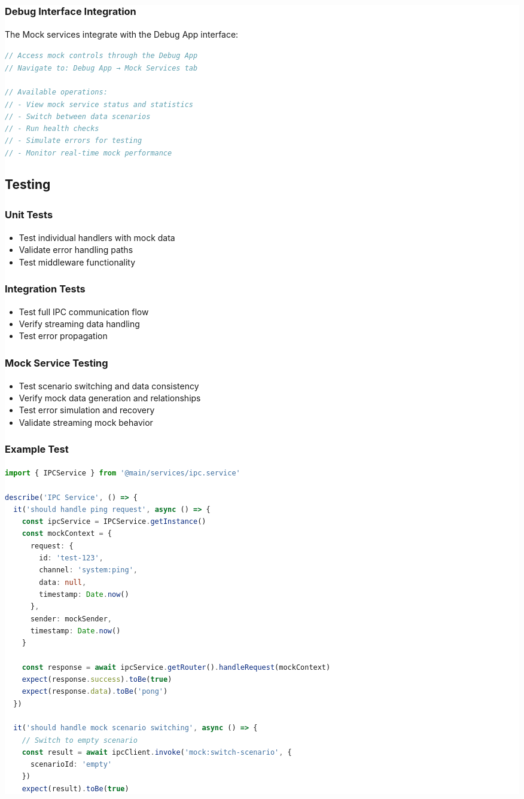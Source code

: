 ### Debug Interface Integration

The Mock services integrate with the Debug App interface:

```typescript
// Access mock controls through the Debug App
// Navigate to: Debug App → Mock Services tab

// Available operations:
// - View mock service status and statistics
// - Switch between data scenarios
// - Run health checks
// - Simulate errors for testing
// - Monitor real-time mock performance
```

## Testing

### Unit Tests
- Test individual handlers with mock data
- Validate error handling paths
- Test middleware functionality

### Integration Tests
- Test full IPC communication flow
- Verify streaming data handling
- Test error propagation

### Mock Service Testing
- Test scenario switching and data consistency
- Verify mock data generation and relationships
- Test error simulation and recovery
- Validate streaming mock behavior

### Example Test
```typescript
import { IPCService } from '@main/services/ipc.service'

describe('IPC Service', () => {
  it('should handle ping request', async () => {
    const ipcService = IPCService.getInstance()
    const mockContext = {
      request: {
        id: 'test-123',
        channel: 'system:ping',
        data: null,
        timestamp: Date.now()
      },
      sender: mockSender,
      timestamp: Date.now()
    }
    
    const response = await ipcService.getRouter().handleRequest(mockContext)
    expect(response.success).toBe(true)
    expect(response.data).toBe('pong')
  })

  it('should handle mock scenario switching', async () => {
    // Switch to empty scenario
    const result = await ipcClient.invoke('mock:switch-scenario', { 
      scenarioId: 'empty' 
    })
    expect(result).toBe(true)
```
